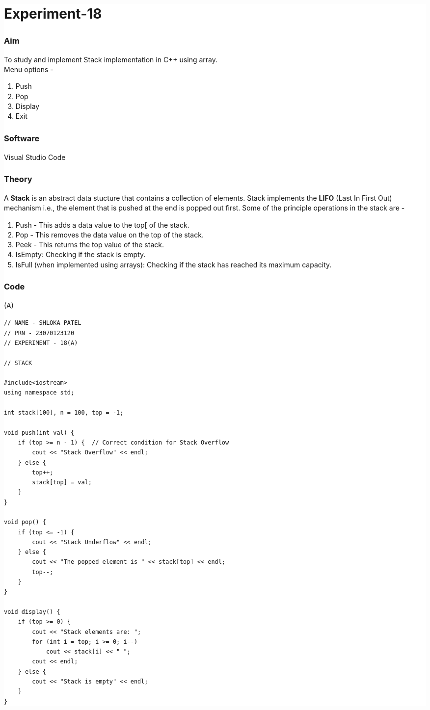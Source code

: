 # Experiment-18  

### Aim 
To study and implement Stack implementation in C++ using array. <br> 
Menu options - <ol><li> Push </li> <li> Pop </li> <li>Display</li><li>Exit</li></ol>

### Software 
Visual Studio Code 

### Theory 
A <b>Stack</b> is an abstract data stucture that contains a collection of elements. Stack implements the <b>LIFO</b> (Last In First Out) mechanism i.e., the element that is pushed at the end is popped out first. Some of the principle operations in the stack are - <ol><li>Push - This adds a data value to the top[ of the stack.</li><li>Pop - This removes the data value on the top of the stack.</li><li>Peek - This returns the top value of the stack.</li><li>IsEmpty: Checking if the stack is empty.</li><li>IsFull (when implemented using arrays): Checking if the stack has reached its maximum capacity.</li></ol>    

### Code
(A) 
```
// NAME - SHLOKA PATEL 
// PRN - 23070123120 
// EXPERIMENT - 18(A) 

// STACK 

#include<iostream>
using namespace std;

int stack[100], n = 100, top = -1;

void push(int val) {
    if (top >= n - 1) {  // Correct condition for Stack Overflow
        cout << "Stack Overflow" << endl;
    } else {
        top++;
        stack[top] = val;
    }
}

void pop() {
    if (top <= -1) {
        cout << "Stack Underflow" << endl;
    } else {
        cout << "The popped element is " << stack[top] << endl;
        top--;
    }
}

void display() {
    if (top >= 0) {
        cout << "Stack elements are: ";
        for (int i = top; i >= 0; i--)
            cout << stack[i] << " ";
        cout << endl;
    } else {
        cout << "Stack is empty" << endl;
    }
}

```